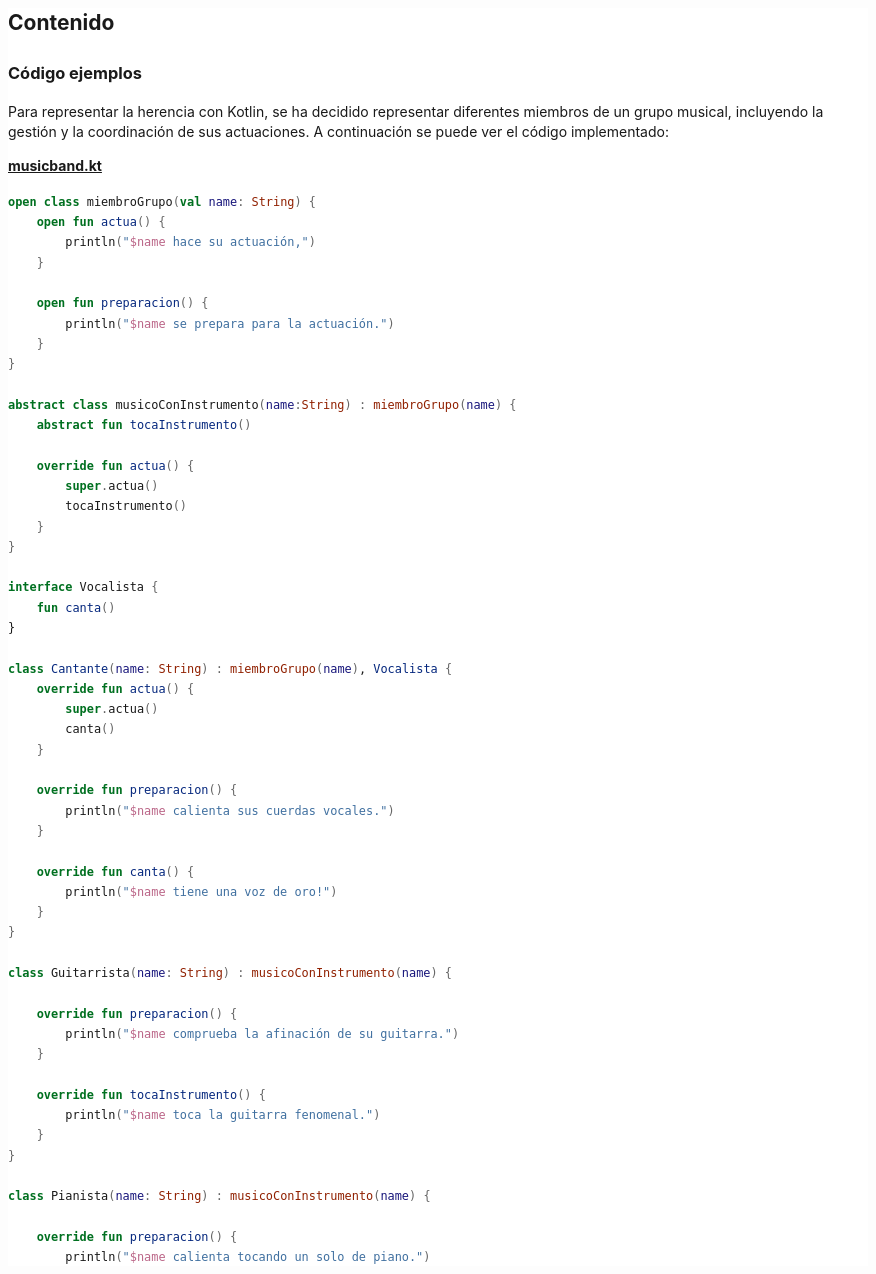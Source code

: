 ## Contenido

### Código ejemplos

Para representar la herencia con Kotlin, se ha decidido representar diferentes miembros de un grupo musical, incluyendo la gestión y la coordinación de sus actuaciones. A continuación se puede ver el código implementado:

[**musicband.kt**](src/main/kotlin/musicband.kt)

```kt
open class miembroGrupo(val name: String) {
    open fun actua() {
        println("$name hace su actuación,")
    }

    open fun preparacion() {
        println("$name se prepara para la actuación.")
    }
}

abstract class musicoConInstrumento(name:String) : miembroGrupo(name) {
    abstract fun tocaInstrumento()

    override fun actua() {
        super.actua()
        tocaInstrumento()
    }
}

interface Vocalista {
    fun canta()
}

class Cantante(name: String) : miembroGrupo(name), Vocalista {
    override fun actua() {
        super.actua()
        canta()
    }

    override fun preparacion() {
        println("$name calienta sus cuerdas vocales.")
    }

    override fun canta() {
        println("$name tiene una voz de oro!")
    }
}

class Guitarrista(name: String) : musicoConInstrumento(name) {

    override fun preparacion() {
        println("$name comprueba la afinación de su guitarra.")
    }

    override fun tocaInstrumento() {
        println("$name toca la guitarra fenomenal.")
    }
}

class Pianista(name: String) : musicoConInstrumento(name) {

    override fun preparacion() {
        println("$name calienta tocando un solo de piano.")
```